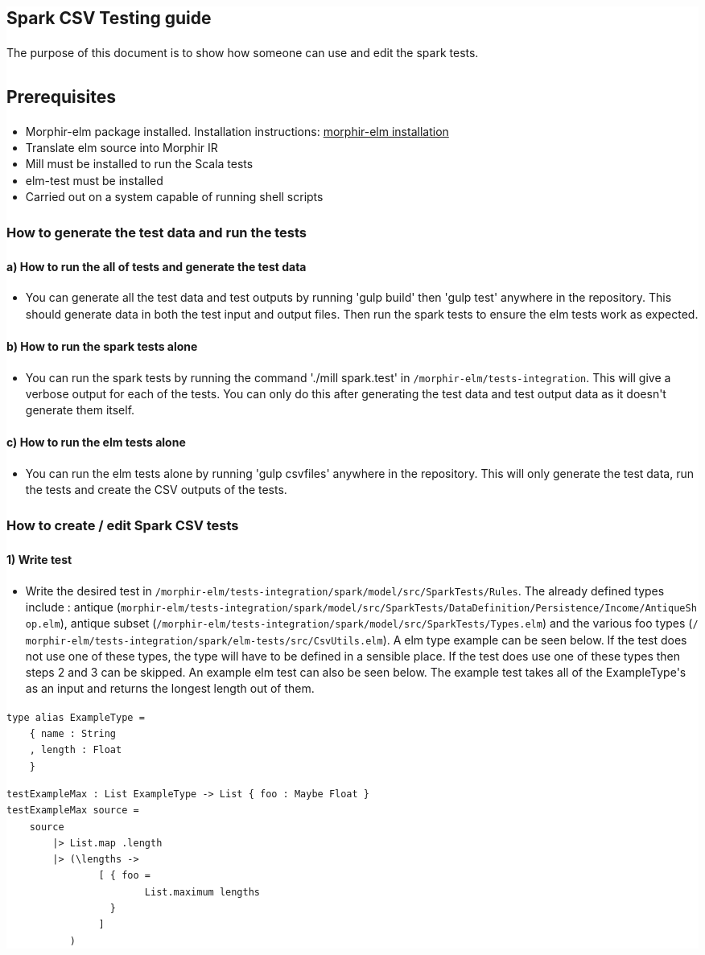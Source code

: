 ## Spark CSV Testing guide 
The purpose of this document is to show how someone can use and edit the spark tests.

## Prerequisites
- Morphir-elm package installed. Installation instructions: [morphir-elm installation](https://github.com/finos/morphir-elm/blob/master/README.md)
- Translate elm source into Morphir IR
- Mill must be installed to run the Scala tests
- elm-test must be installed
- Carried out on a system capable of running shell scripts

### How to generate the test data and run the tests

#### a) How to run the all of tests and generate the test data
- You can generate all the test data and test outputs by running 'gulp build' then 'gulp test' anywhere in the repository. This should generate data in both the test input and output files. Then run the spark tests to ensure the elm tests work as expected.

#### b) How to run the spark tests alone
- You can run the spark tests by running the command './mill spark.test' in `/morphir-elm/tests-integration`. This will give a verbose output for each of the tests. You can only do this after generating the test data and test output data as it doesn't generate them itself.

#### c) How to run the elm tests alone
- You can run the elm tests alone by running 'gulp csvfiles' anywhere in the repository. This will only generate the test data, run the tests and create the CSV outputs of the tests.

### How to create / edit Spark CSV tests

#### 1) Write test
- Write the desired test in `/morphir-elm/tests-integration/spark/model/src/SparkTests/Rules`. The already defined types include : antique (`morphir-elm/tests-integration/spark/model/src/SparkTests/DataDefinition/Persistence/Income/AntiqueShop.elm`), antique subset (`/morphir-elm/tests-integration/spark/model/src/SparkTests/Types.elm`) and the various foo types (`/morphir-elm/tests-integration/spark/elm-tests/src/CsvUtils.elm`). A elm type example can be seen below. If the test does not use one of these types, the type will have to be defined in a sensible place. If the test does use one of these types then steps 2 and 3 can be skipped. An example elm test can also be seen below. The example test takes all of the ExampleType's as an input and returns the longest length out of them.

```
type alias ExampleType =
    { name : String
    , length : Float
    }
```

```
testExampleMax : List ExampleType -> List { foo : Maybe Float }
testExampleMax source =
    source
        |> List.map .length
        |> (\lengths ->
                [ { foo =
                        List.maximum lengths
                  }
                ]
           )

```
